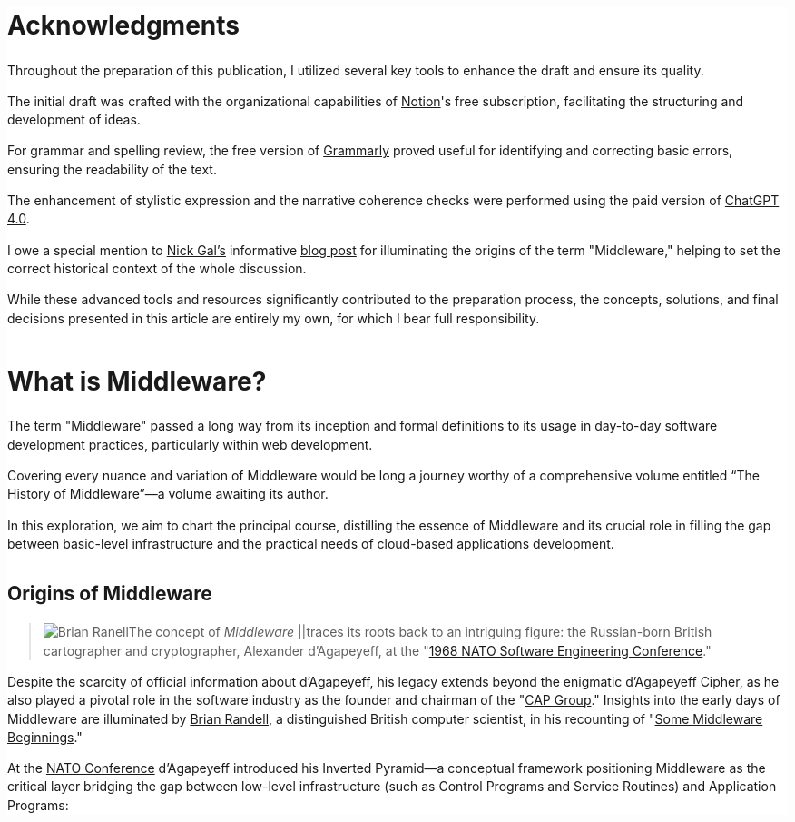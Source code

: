 # Acknowledgments

Throughout the preparation of this publication, I utilized several key tools to enhance the draft and ensure its quality.

The initial draft was crafted with the organizational capabilities of [Notion](https://www.notion.so/)'s free subscription, facilitating the structuring and development of ideas.

For grammar and spelling review, the free version of [Grammarly](https://app.grammarly.com/) proved useful for identifying and correcting basic errors, ensuring the readability of the text.

The enhancement of stylistic expression and the narrative coherence checks were performed using the paid version of [ChatGPT 4.0](https://openai.com/gpt-4).

I owe a special mention to [Nick Gal’s](https://profile.typepad.com/ironick) informative [blog post](https://ironick.typepad.com/ironick/2005/07/update_on_the_o.html) for illuminating the origins of the term "Middleware," helping to set the correct historical context of the whole discussion.

While these advanced tools and resources significantly contributed to the preparation process, the concepts, solutions, and final decisions presented in this article are entirely my own, for which I bear full responsibility.

# What is Middleware?

The term "Middleware" passed a long way from its inception and formal definitions to its usage in day-to-day software development practices, particularly within web development.

Covering every nuance and variation of Middleware would be long a journey worthy of a comprehensive volume entitled “The History of Middleware”—a volume awaiting its author.

In this exploration, we aim to chart the principal course, distilling the essence of Middleware and its crucial role in filling the gap between basic-level infrastructure and the practical needs of cloud-based applications development.

## Origins of Middleware

> ![Brian Ranell](https://miro.medium.com/v2/resize:fit:78/1*wwcUBzKuagPLLBCuuiw9ig.png)The concept of _Middleware_ ||traces its roots back to an intriguing figure: the Russian-born British cartographer and cryptographer, Alexander d’Agapeyeff, at the "[1968 NATO Software Engineering Conference](http://homepages.cs.ncl.ac.uk/brian.randell/NATO/nato1968.PDF)."

Despite the scarcity of official information about d’Agapeyeff, his legacy extends beyond the enigmatic [d’Agapeyeff Cipher](https://en.wikipedia.org/wiki/D%27Agapeyeff_cipher), as he also played a pivotal role in the software industry as the founder and chairman of the "[CAP Group](https://en.wikipedia.org/wiki/CAP_Group)." Insights into the early days of Middleware are illuminated by [Brian Randell](https://en.wikipedia.org/wiki/Brian_Randell), a distinguished British computer scientist, in his recounting of "[Some Middleware Beginnings](https://web.archive.org/web/20131231001745/http://icse08.upb.de/downloads/ICSE08-40yRandellMiddleware.pdf)."

At the [NATO Conference](http://homepages.cs.ncl.ac.uk/brian.randell/NATO/nato1968.PDF) d’Agapeyeff introduced his Inverted Pyramid—a conceptual framework positioning Middleware as the critical layer bridging the gap between low-level infrastructure (such as Control Programs and Service Routines) and Application Programs:

